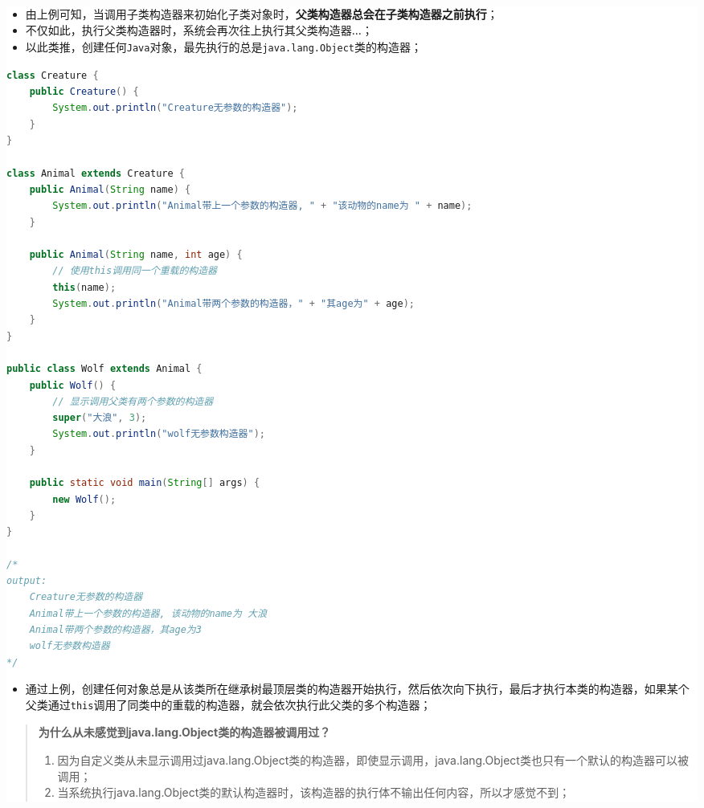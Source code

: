 - 由上例可知，当调用子类构造器来初始化子类对象时，**父类构造器总会在子类构造器之前执行**；
- 不仅如此，执行父类构造器时，系统会再次往上执行其父类构造器...；
- 以此类推，创建任何`Java`对象，最先执行的总是`java.lang.Object`类的构造器；

```java
class Creature {
    public Creature() {
        System.out.println("Creature无参数的构造器");
    }
}

class Animal extends Creature {
    public Animal(String name) {
        System.out.println("Animal带上一个参数的构造器, " + "该动物的name为 " + name);
    }

    public Animal(String name, int age) {
        // 使用this调用同一个重载的构造器
        this(name);
        System.out.println("Animal带两个参数的构造器，" + "其age为" + age);
    }
}

public class Wolf extends Animal {
    public Wolf() {
        // 显示调用父类有两个参数的构造器
        super("大浪", 3);
        System.out.println("wolf无参数构造器");
    }

    public static void main(String[] args) {
        new Wolf();
    }
}

/*
output:
    Creature无参数的构造器
    Animal带上一个参数的构造器, 该动物的name为 大浪
    Animal带两个参数的构造器，其age为3
    wolf无参数构造器
*/
```

- 通过上例，创建任何对象总是从该类所在继承树最顶层类的构造器开始执行，然后依次向下执行，最后才执行本类的构造器，如果某个父类通过`this`调用了同类中的重载的构造器，就会依次执行此父类的多个构造器；

>**为什么从未感觉到java.lang.Object类的构造器被调用过？**
>
>1. 因为自定义类从未显示调用过java.lang.Object类的构造器，即使显示调用，java.lang.Object类也只有一个默认的构造器可以被调用；
>2. 当系统执行java.lang.Object类的默认构造器时，该构造器的执行体不输出任何内容，所以才感觉不到；


